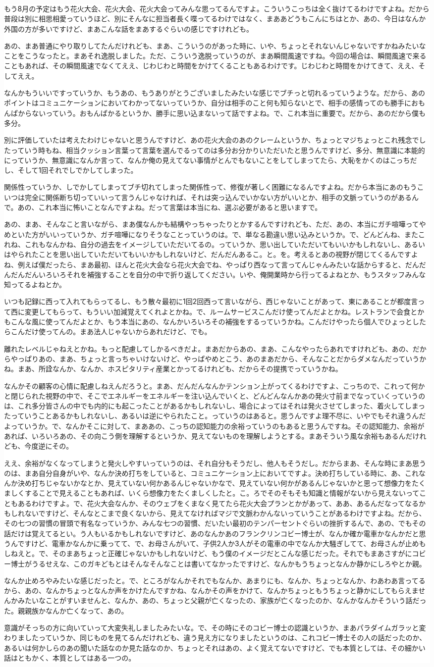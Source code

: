 
もう8月の予定はもう花火大会、花火大会、花火大会ってみんな思ってるんですよ。こういうこっちは全く抜けてるわけですよね。だから普段は別に相思相愛っていうほど、別にそんなに担当者長く喋ってるわけではなく、まああどうもこんにちはとか、あの、今日はなんか外国の方が多いですけど、まあこんな話をまあするぐらいの感じですけれども。


あの、まあ普通にやり取りしてたんだけれども、まあ、こういうのがあった時に、いや、ちょっとそれないんじゃないですかねみたいなことをこうなったと。まあそれ逸脱しました。ただ、こういう逸脱っていうのが、まあ瞬間風速ですね。今回の場合は、瞬間風速で来ることもあれば、その瞬間風速でなくてええ、じわじわと時間をかけてくることもあるわけです。じわじわと時間をかけてきて、ええ、そしてええ。


なんかもういいですっていうか、もうあの、もうありがとうございましたみたいな感じでブチっと切れるっていうような。だから、あのポイントはコミュニケーションにおいてわかってないっていうか、自分は相手のこと何も知らないとで、相手の感情ってのも勝手におもんぱからないっていう。おもんぱかるというか、勝手に思い込まないって話ですよね。で、これ本当に重要で。だから、あのだから僕も多分。


別に評価していたは考えたわけじゃないと思うんですけど、あの花火大会のあのクレームというか、ちょっとマジちょっとこれ残念でしたっていう時もね、相当クッション言葉って言葉を選んでるってのは多分お分かりいただいたと思うんですけど、多分、無意識に本能的にっていうか、無意識になんか言って、なんか俺の見えてない事情がとんでもないことをしてしまってたら、大恥をかくのはこっちだし、そして1回それでしでかしてしまった。


関係性っていうか、しでかしてしまってブチ切れてしまった関係性って、修復が著しく困難になるんですよね。だから本当にあのもうこいつは完全に関係断ち切っていいって言うんじゃなければ、それは突っ込んでいかない方がいいとか、相手の文脈っていうのがあるんで。あの、これ本当に怖いことなんですよね。だって言葉は本当にね、選ぶ必要があると思いますで。


あの、まあ、そんなこと言いながら、まあ僕なんかも結構やっちゃったりとかするんですけれども、ただ、あの、本当にガチ喧嘩ってやめといた方がいいっていうか、ガチ喧嘩になりそうなことっていうのは。で、単なる勘違い思い込みというか。で、どんどんね、またこれね、これもなんかね、自分の過去をイメージしていただいてるの。っていうか、思い出していただいてもいいかもしれないし、あるいはやられたことを思い出していただいてもいいかもしれないけど、だんだんあるこ。と。を。考えるとあの視野が閉じてくるんですよね、例えば僕だったら、まあ最初、ほんと花火大会なら花火大会でね、やっぱり西なって言ってんじゃんみたいな話からすると、だんだんだんだんいろいろそれを補強することを自分の中で折り返してください。いや、俺開業時から行ってるよねとか、もうスタッフみんな知ってるよねとか。


いつも記録に西って入れてもらってるし、もう散々最初に1回2回西って言いながら、西じゃないことがあって、東にあることが都度言って西に変更してもらって、もういい加減覚えてくれよとかね。で、ルームサービスこんだけ使ってんだよとかね。レストランで会食とかもこんな風に使ってんだよとか、もう本当にあの、なんかいろいろその補強をするっていうかね。こんだけやったら個人でひょっとしたらこんだけ使ってんの。まあ法人じゃないからあれだけど、でも。


離れたレベルじゃねえとかね。もっと配慮してしかるべきだよ。まあだからあの、まあ、こんなやったらあれですけれども、あの、だからやっぱりあの、まあ、ちょっと言っちゃいけないけど、やっぱやめとこう、あのまあだから、そんなことだからダメなんだっていうかね。まあ、所詮なんか、なんか、ホスピタリティ産業とかってるけれども、だからその提携でっていうかね。


なんかその顧客の心情に配慮しねえんだろうと。まあ、だんだんなんかテンション上がってくるわけですよ、こっちので、これって何かと閉じられた視野の中で、そこでエネルギーをエネルギーを注い込んでいくと、どんどんなんかあの発火寸前までなっていくっていうのは、これ多分皆さんの中でも内的にも起こったことがあるかもしれないし、場合によってはそれは発火させてしまった、着火してしまったっていうことあるかもしれないし、あるいは逆にやられたこと。っていうのはあると。思うんですよ理不尽に、いやでもそれ違うんだよっていうか。で、なんかそこに対して、まああの、こっちの認知能力の余裕っていうのもあると思うんですね。その認知能力、余裕があれば、いろいろあの、その向こう側を理解するというか、見えてないものを理解しようとする。まあそういう風な余裕もあるんだけれども、今度逆にその。


ええ、余裕がなくなってしまうと発火しやすいっていうのは、それ自分もそうだし、他人もそうだし。だからまあ、そんな時にまあ思うのは、まあ自分自身がいや、なんか決め打ちをしていると、コミュニケーション上においてですよ。決め打ちしている時に、あ、これなんか決め打ちじゃないかなとか、見えていない何かあるんじゃないかなで、見えていない何かがあるんじゃないかと思って想像力をたくましくすることで見えることもあれば、いくら想像力をたくましくしたと。こ。ろでそのそもそも知識と情報がないから見えないってこともあるわけですよ。で、花火大会なんか、そのウェブをくまなく見てたら花火大会プランとかがあって、ああ、あるんだなってなるかもしれないですけど、そんなとこまで良くないから、見えてなければマジで文脈わかんないっていうことがあるわけですよね。だから、その七つの習慣の冒頭で有名なっていうか、みんな七つの習慣、だいたい最初のテンパーセントぐらいの挫折するんで、あの、でもその話だけは覚えてるとい。う人もいるかもしれないですけど、あのなんかあのフランクリンコビー博士が、なんか確か電車かなんかだと思うんですけど、電車かなんかに乗ってて、で、お母さんがいて、子供2人か3人がその電車の中でなんか大騒ぎしてて、お母さんが止めもしねえと。で、そのまあちょっと正確じゃないかもしれないけど、もう僕のイメージだとこんな感じだった。それでもまあさすがにコビー博士がうるせえな、このガキどもとはそんなそんなことは書いてなかったですけど、なんかもうちょっとなんか静かにしろやとか親。


なんか止めろやみたいな感じだったと。で、ところがなんかそれでもなんか、あまりにも、なんか、ちょっとなんか、わあわあ言ってるから、あの、なんかちょっとなんか声をかけたんですかね、なんかその声をかけて、なんかちょっともうちょっと静かにしてもらえませんかみたいなことがすいませんと、なんか、あの、ちょっと父親が亡くなったの、家族が亡くなったのか、なんかなんかそういう話だった。親親族かなんか亡くなって、あの。


意識がそっちの方に向いていって大変失礼しましたみたいな。で、その時にそのコビー博士の認識というか、まあパラダイムガラッと変わりましたっていうか、同じものを見てるんだけれども、違う見え方になりましたというのは、これコビー博士その人の話だったのか、あるいは何かしらのあの聞いた話なのか見た話なのか、ちょっとそれはあの、よく覚えてないですけど、でも本質としては、その細かい話はともかく、本質としてはある一つの。

